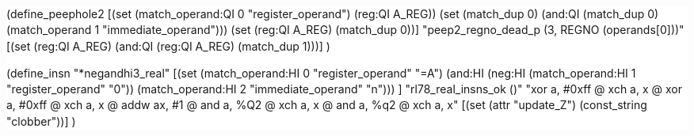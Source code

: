 (define_peephole2
  [(set (match_operand:QI 0 "register_operand") (reg:QI A_REG))
   (set (match_dup 0) (and:QI (match_dup 0) (match_operand 1 "immediate_operand")))
   (set (reg:QI A_REG) (match_dup 0))]
  "peep2_regno_dead_p (3, REGNO (operands[0]))"
  [(set (reg:QI A_REG) (and:QI (reg:QI A_REG) (match_dup 1)))]
  )

(define_insn "*negandhi3_real"
  [(set (match_operand:HI                 0 "register_operand"  "=A")
	(and:HI (neg:HI (match_operand:HI 1 "register_operand"  "0"))
		(match_operand:HI         2 "immediate_operand" "n")))
   ]
  "rl78_real_insns_ok ()"
  "xor a, #0xff @ xch a, x @ xor a, #0xff @ xch a, x @ addw ax, #1 @ and a, %Q2 @ xch a, x @ and a, %q2 @ xch a, x"
  [(set (attr "update_Z") (const_string "clobber"))]
)
